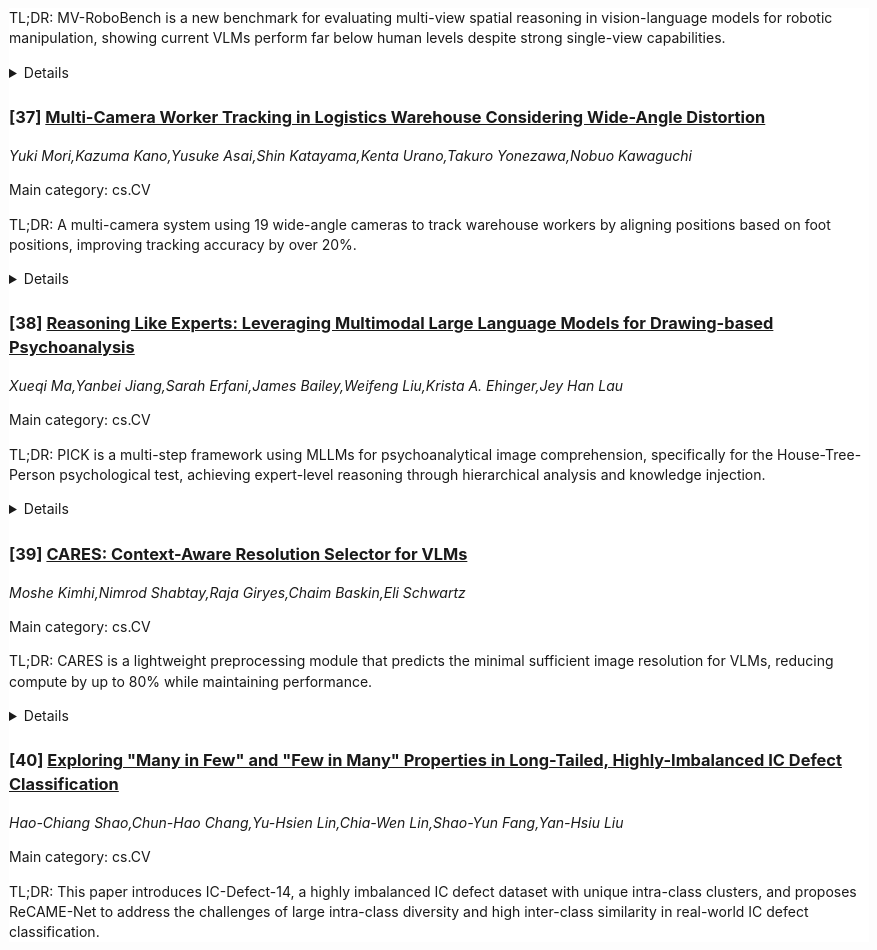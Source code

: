 TL;DR: MV-RoboBench is a new benchmark for evaluating multi-view spatial reasoning in vision-language models for robotic manipulation, showing current VLMs perform far below human levels despite strong single-view capabilities.


<details><summary>Details</summary></details>


### [37] [Multi-Camera Worker Tracking in Logistics Warehouse Considering Wide-Angle Distortion](https://arxiv.org/abs/2510.19432)
*Yuki Mori,Kazuma Kano,Yusuke Asai,Shin Katayama,Kenta Urano,Takuro Yonezawa,Nobuo Kawaguchi*

Main category: cs.CV

TL;DR: A multi-camera system using 19 wide-angle cameras to track warehouse workers by aligning positions based on foot positions, improving tracking accuracy by over 20%.


<details><summary>Details</summary></details>


### [38] [Reasoning Like Experts: Leveraging Multimodal Large Language Models for Drawing-based Psychoanalysis](https://arxiv.org/abs/2510.19451)
*Xueqi Ma,Yanbei Jiang,Sarah Erfani,James Bailey,Weifeng Liu,Krista A. Ehinger,Jey Han Lau*

Main category: cs.CV

TL;DR: PICK is a multi-step framework using MLLMs for psychoanalytical image comprehension, specifically for the House-Tree-Person psychological test, achieving expert-level reasoning through hierarchical analysis and knowledge injection.


<details><summary>Details</summary></details>


### [39] [CARES: Context-Aware Resolution Selector for VLMs](https://arxiv.org/abs/2510.19496)
*Moshe Kimhi,Nimrod Shabtay,Raja Giryes,Chaim Baskin,Eli Schwartz*

Main category: cs.CV

TL;DR: CARES is a lightweight preprocessing module that predicts the minimal sufficient image resolution for VLMs, reducing compute by up to 80% while maintaining performance.


<details><summary>Details</summary></details>


### [40] [Exploring "Many in Few" and "Few in Many" Properties in Long-Tailed, Highly-Imbalanced IC Defect Classification](https://arxiv.org/abs/2510.19463)
*Hao-Chiang Shao,Chun-Hao Chang,Yu-Hsien Lin,Chia-Wen Lin,Shao-Yun Fang,Yan-Hsiu Liu*

Main category: cs.CV

TL;DR: This paper introduces IC-Defect-14, a highly imbalanced IC defect dataset with unique intra-class clusters, and proposes ReCAME-Net to address the challenges of large intra-class diversity and high inter-class similarity in real-world IC defect classification.
